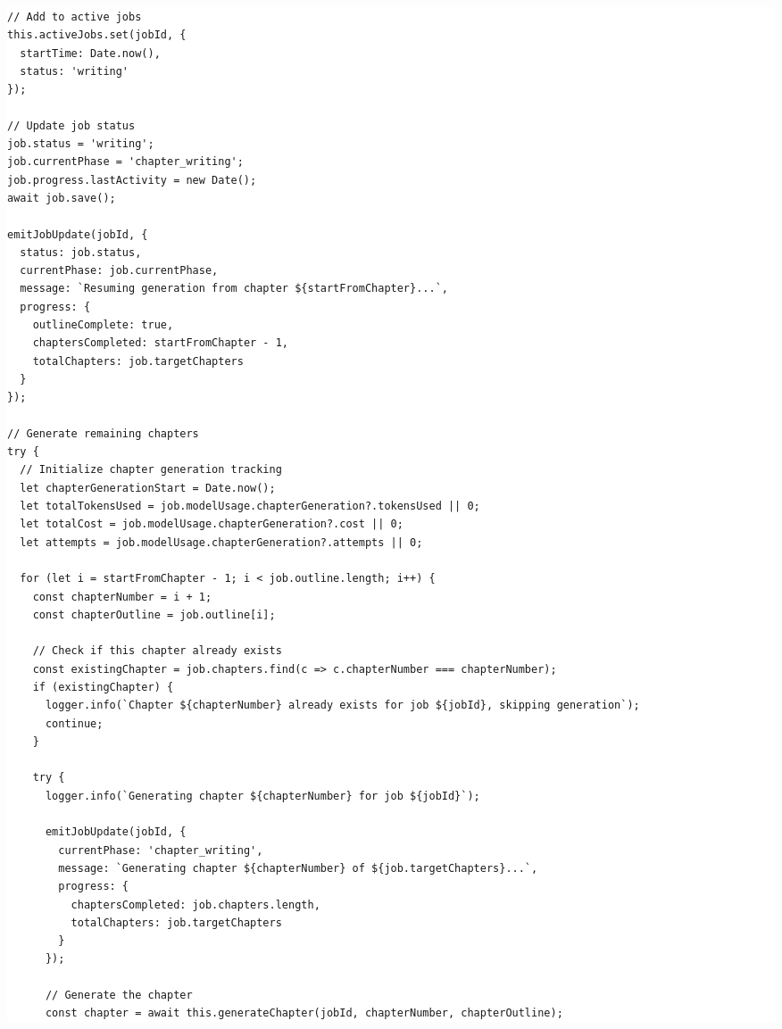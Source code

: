     // Add to active jobs
    this.activeJobs.set(jobId, {
      startTime: Date.now(),
      status: 'writing'
    });
    
    // Update job status
    job.status = 'writing';
    job.currentPhase = 'chapter_writing';
    job.progress.lastActivity = new Date();
    await job.save();
    
    emitJobUpdate(jobId, {
      status: job.status,
      currentPhase: job.currentPhase,
      message: `Resuming generation from chapter ${startFromChapter}...`,
      progress: {
        outlineComplete: true,
        chaptersCompleted: startFromChapter - 1,
        totalChapters: job.targetChapters
      }
    });
    
    // Generate remaining chapters
    try {
      // Initialize chapter generation tracking
      let chapterGenerationStart = Date.now();
      let totalTokensUsed = job.modelUsage.chapterGeneration?.tokensUsed || 0;
      let totalCost = job.modelUsage.chapterGeneration?.cost || 0;
      let attempts = job.modelUsage.chapterGeneration?.attempts || 0;
      
      for (let i = startFromChapter - 1; i < job.outline.length; i++) {
        const chapterNumber = i + 1;
        const chapterOutline = job.outline[i];
        
        // Check if this chapter already exists
        const existingChapter = job.chapters.find(c => c.chapterNumber === chapterNumber);
        if (existingChapter) {
          logger.info(`Chapter ${chapterNumber} already exists for job ${jobId}, skipping generation`);
          continue;
        }
        
        try {
          logger.info(`Generating chapter ${chapterNumber} for job ${jobId}`);
          
          emitJobUpdate(jobId, {
            currentPhase: 'chapter_writing',
            message: `Generating chapter ${chapterNumber} of ${job.targetChapters}...`,
            progress: {
              chaptersCompleted: job.chapters.length,
              totalChapters: job.targetChapters
            }
          });
          
          // Generate the chapter
          const chapter = await this.generateChapter(jobId, chapterNumber, chapterOutline);
          
